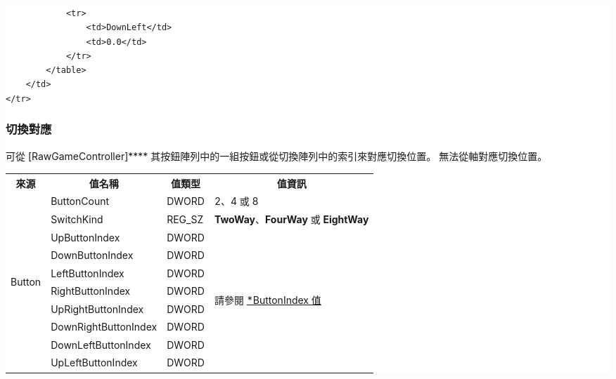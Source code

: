                 <tr>
                    <td>DownLeft</td>
                    <td>0.0</td>
                </tr>
            </table>
        </td>
    </tr>
</table>

### <a name="switch-mapping"></a>切換對應

可從 \[RawGameController\]**** 其按鈕陣列中的一組按鈕或從切換陣列中的索引來對應切換位置。 無法從軸對應切換位置。

<table>
    <tr>
        <th>來源</th>
        <th>值名稱</th>
        <th>值類型</th>
        <th>值資訊</th>
    </tr>
    <tr>
        <td rowspan="10" style="vertical-align: middle;">Button</td>
        <td>ButtonCount</td>
        <td>DWORD</td>
        <td>2、4 或 8</td>
    </tr>
    <tr>
        <td>SwitchKind</td>
        <td>REG_SZ</td>
        <td><b>TwoWay</b>、<b>FourWay</b> 或 <b>EightWay</b>
    </tr>
    <tr>
        <td>UpButtonIndex</td>
        <td>DWORD</td>
        <td rowspan="8" style="vertical-align: middle;">請參閱 <a href="#buttonindex-values">*ButtonIndex 值</a></td>
    </tr>
    <tr>
        <td>DownButtonIndex</td>
        <td>DWORD</td>
    </tr>
    <tr>
        <td>LeftButtonIndex</td>
        <td>DWORD</td>
    </tr>
    <tr>
        <td>RightButtonIndex</td>
        <td>DWORD</td>
    </tr>
    <tr>
        <td>UpRightButtonIndex</td>
        <td>DWORD</td>
    </tr>
    <tr>
        <td>DownRightButtonIndex</td>
        <td>DWORD</td>
    </tr>
    <tr>
        <td>DownLeftButtonIndex</td>
        <td>DWORD</td>
    </tr>
    <tr>
        <td>UpLeftButtonIndex</td>
        <td>DWORD</td>